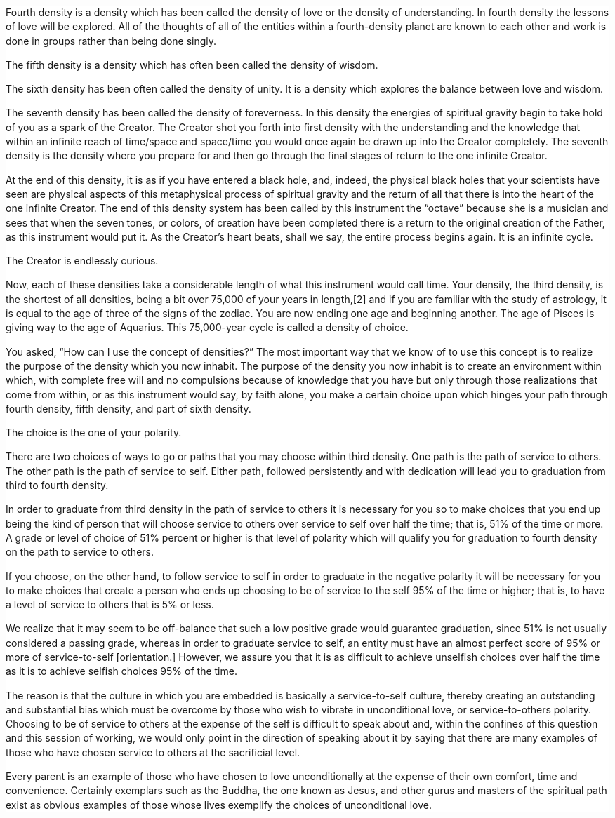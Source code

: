 <p>Fourth density is a density which has been called the density of love or the density of understanding. In fourth density the lessons of love will be explored. All of the thoughts of all of the entities within a fourth-density planet are known to each other and work is done in groups rather than being done singly.</p>
<p>The fifth density is a density which has often been called the density of wisdom.</p>
<p>The sixth density has been often called the density of unity. It is a density which explores the balance between love and wisdom.</p>
<p>The seventh density has been called the density of foreverness. In this density the energies of spiritual gravity begin to take hold of you as a spark of the Creator. The Creator shot you forth into first density with the understanding and the knowledge that within an infinite reach of time/space and space/time you would once again be drawn up into the Creator completely. The seventh density is the density where you prepare for and then go through the final stages of return to the one infinite Creator.</p>
<p>At the end of this density, it is as if you have entered a black hole, and, indeed, the physical black holes that your scientists have seen are physical aspects of this metaphysical process of spiritual gravity and the return of all that there is into the heart of the one infinite Creator. The end of this density system has been called by this instrument the “octave” because she is a musician and sees that when the seven tones, or colors, of creation have been completed there is a return to the original creation of the Father, as this instrument would put it. As the Creator’s heart beats, shall we say, the entire process begins again. It is an infinite cycle.</p>
<p>The Creator is endlessly curious.</p>
<p>Now, each of these densities take a considerable length of what this instrument would call time. Your density, the third density, is the shortest of all densities, being a bit over 75,000 of your years in length,<a id="_ftnref2" href="#_ftn2" name="_ftnref2">[2]</a> and if you are familiar with the study of astrology, it is equal to the age of three of the signs of the zodiac. You are now ending one age and beginning another. The age of Pisces is giving way to the age of Aquarius. This 75,000-year cycle is called a density of choice.</p>
<p>You asked, “How can I use the concept of densities?” The most important way that we know of to use this concept is to realize the purpose of the density which you now inhabit. The purpose of the density you now inhabit is to create an environment within which, with complete free will and no compulsions because of knowledge that you have but only through those realizations that come from within, or as this instrument would say, by faith alone, you make a certain choice upon which hinges your path through fourth density, fifth density, and part of sixth density.</p>
<p>The choice is the one of your polarity.</p>
<p>There are two choices of ways to go or paths that you may choose within third density. One path is the path of service to others. The other path is the path of service to self. Either path, followed persistently and with dedication will lead you to graduation from third to fourth density.</p>
<p>In order to graduate from third density in the path of service to others it is necessary for you so to make choices that you end up being the kind of person that will choose service to others over service to self over half the time; that is, 51% of the time or more. A grade or level of choice of 51% percent or higher is that level of polarity which will qualify you for graduation to fourth density on the path to service to others.</p>
<p>If you choose, on the other hand, to follow service to self in order to graduate in the negative polarity it will be necessary for you to make choices that create a person who ends up choosing to be of service to the self 95% of the time or higher; that is, to have a level of service to others that is 5% or less.</p>
<p>We realize that it may seem to be off-balance that such a low positive grade would guarantee graduation, since 51% is not usually considered a passing grade, whereas in order to graduate service to self, an entity must have an almost perfect score of 95% or more of service-to-self [orientation.] However, we assure you that it is as difficult to achieve unselfish choices over half the time as it is to achieve selfish choices 95% of the time.</p>
<p>The reason is that the culture in which you are embedded is basically a service-to-self culture, thereby creating an outstanding and substantial bias which must be overcome by those who wish to vibrate in unconditional love, or service-to-others polarity. Choosing to be of service to others at the expense of the self is difficult to speak about and, within the confines of this question and this session of working, we would only point in the direction of speaking about it by saying that there are many examples of those who have chosen service to others at the sacrificial level.</p>
<p>Every parent is an example of those who have chosen to love unconditionally at the expense of their own comfort, time and convenience. Certainly exemplars such as the Buddha, the one known as Jesus, and other gurus and masters of the spiritual path exist as obvious examples of those whose lives exemplify the choices of unconditional love.</p>